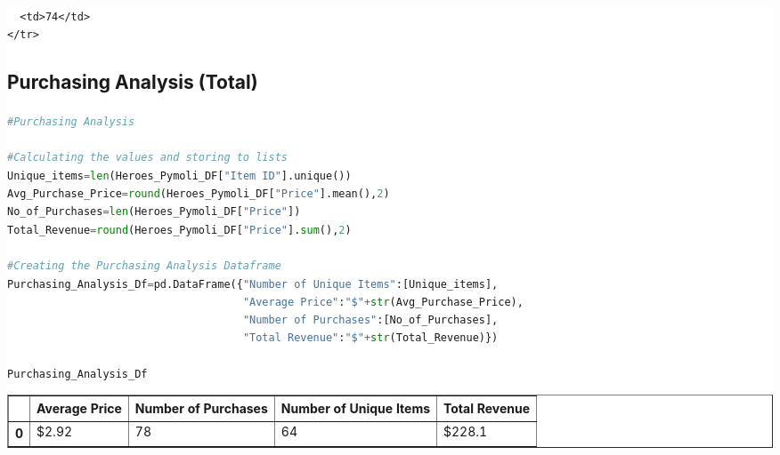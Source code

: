       <td>74</td>
    </tr>
  </tbody>
</table>
</div>



## Purchasing Analysis (Total)


```python
#Purchasing Analysis

#Calculating the values and storing to lists
Unique_items=len(Heroes_Pymoli_DF["Item ID"].unique())
Avg_Purchase_Price=round(Heroes_Pymoli_DF["Price"].mean(),2)
No_of_Purchases=len(Heroes_Pymoli_DF["Price"])
Total_Revenue=round(Heroes_Pymoli_DF["Price"].sum(),2)

#Creating the Purchasing Analysis Dataframe
Purchasing_Analysis_Df=pd.DataFrame({"Number of Unique Items":[Unique_items],
                                     "Average Price":"$"+str(Avg_Purchase_Price),
                                     "Number of Purchases":[No_of_Purchases],
                                     "Total Revenue":"$"+str(Total_Revenue)})

Purchasing_Analysis_Df

```




<div>
<style>
    .dataframe thead tr:only-child th {
        text-align: right;
    }

    .dataframe thead th {
        text-align: left;
    }

    .dataframe tbody tr th {
        vertical-align: top;
    }
</style>
<table border="1" class="dataframe">
  <thead>
    <tr style="text-align: right;">
      <th></th>
      <th>Average Price</th>
      <th>Number of Purchases</th>
      <th>Number of Unique Items</th>
      <th>Total Revenue</th>
    </tr>
  </thead>
  <tbody>
    <tr>
      <th>0</th>
      <td>$2.92</td>
      <td>78</td>
      <td>64</td>
      <td>$228.1</td>
    </tr>
  </tbody>
</table>
</div>